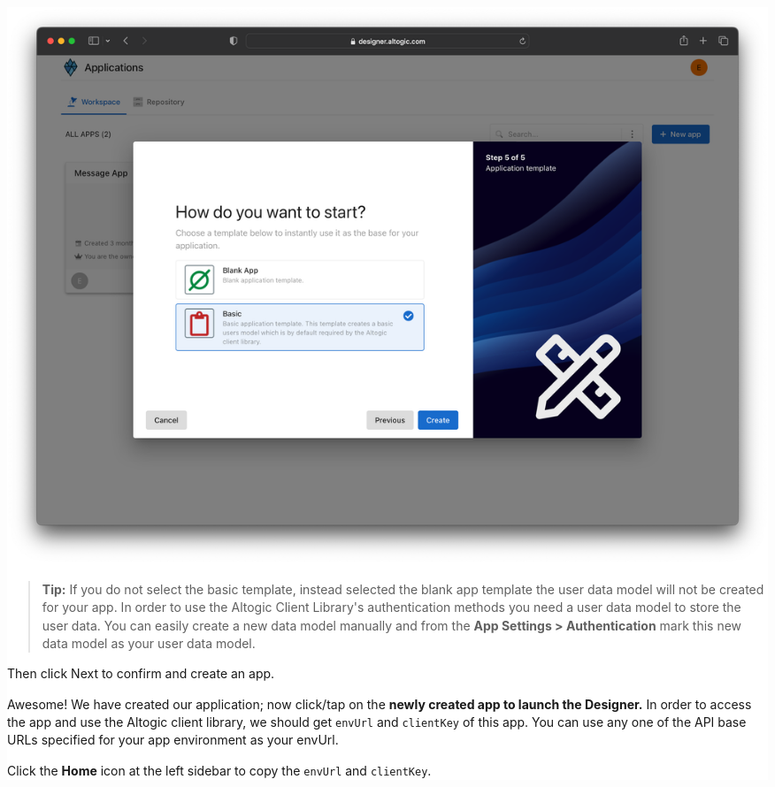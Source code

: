 ![Choose Template](./github/3-choose-template.png)

> **Tip:** If you do not select the basic template, instead selected the blank app template the user data model will not be created for your app. In order to use the Altogic Client Library's authentication methods you need a user data model to store the user data. You can easily create a new data model manually and from the **App Settings > Authentication** mark this new data model as your user data model. 

Then click Next to confirm and create an app.

Awesome! We have created our application; now click/tap on the <strong>newly created app to launch the Designer.</strong> In order to access the app and use the Altogic client library, we should get `envUrl` and `clientKey` of this app. You can use any one of the API base URLs specified for your app environment as your envUrl.

Click the <strong>Home</strong> icon at the left sidebar to copy the `envUrl` and `clientKey`.
